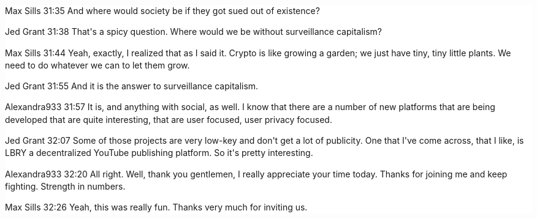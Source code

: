 Max Sills  31:35
And where would society be if they got sued out of existence?

Jed Grant  31:38
That's a spicy question. Where would we be without surveillance capitalism?

Max Sills  31:44
Yeah, exactly, I realized that as I said it. Crypto is like growing a garden; we just have tiny, tiny little plants. We need to do whatever we can to let them grow.

Jed Grant  31:55
And it is the answer to surveillance capitalism.

Alexandra933  31:57
It is, and anything with social, as well. I know that there are a number of new platforms that are being developed that are quite interesting, that are user focused, user privacy focused.

Jed Grant  32:07
Some of those projects are very low-key and don't get a lot of publicity. One that I've come across, that I like, is LBRY a decentralized YouTube publishing platform. So it's pretty interesting.

Alexandra933  32:20
All right. Well, thank you gentlemen, I really appreciate your time today. Thanks for joining me and keep fighting. Strength in numbers.

Max Sills  32:26
Yeah, this was really fun. Thanks very much for inviting us.


